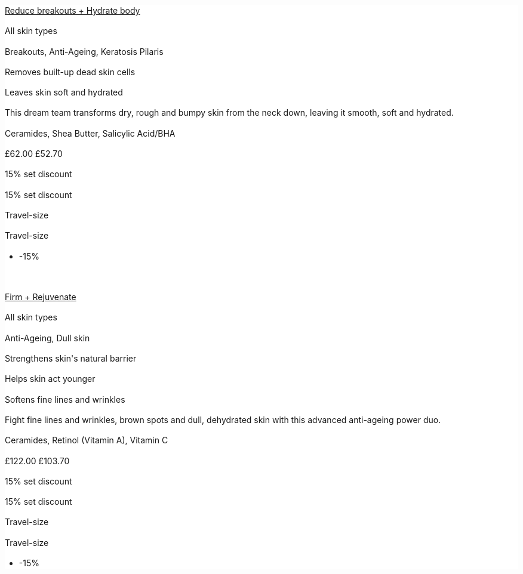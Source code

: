[ Reduce breakouts + Hydrate body ](/power-duo-reduce-breakouts-hydrate-body/powerduo16.html "Go to Product: Reduce breakouts + Hydrate body")

All skin types 

Breakouts, Anti-Ageing, Keratosis Pilaris 

Removes built-up dead skin cells

Leaves skin soft and hydrated

This dream team transforms dry, rough and bumpy skin from the neck down, leaving it smooth, soft and hydrated.

[ ](javascript:;)

Ceramides, Shea Butter, Salicylic Acid/BHA 

£62.00 £52.70

15% set discount

15% set discount 

Travel-size 

Travel-size 

  * -15%

[ ![null](data:image/gif;base64,R0lGODlhAQABAAD/ACwAAAAAAQABAAACADs=) ](/power-duo-firm-rejuvenate/powerduo15.html "Firm + Rejuvenate")

[ Firm + Rejuvenate ](/power-duo-firm-rejuvenate/powerduo15.html "Go to Product: Firm + Rejuvenate")

All skin types 

Anti-Ageing, Dull skin 

Strengthens skin's natural barrier

Helps skin act younger

Softens fine lines and wrinkles

Fight fine lines and wrinkles, brown spots and dull, dehydrated skin with this advanced anti-ageing power duo. 

[ ](javascript:;)

Ceramides, Retinol (Vitamin A), Vitamin C 

£122.00 £103.70

15% set discount

15% set discount 

Travel-size 

Travel-size 

  * -15%
